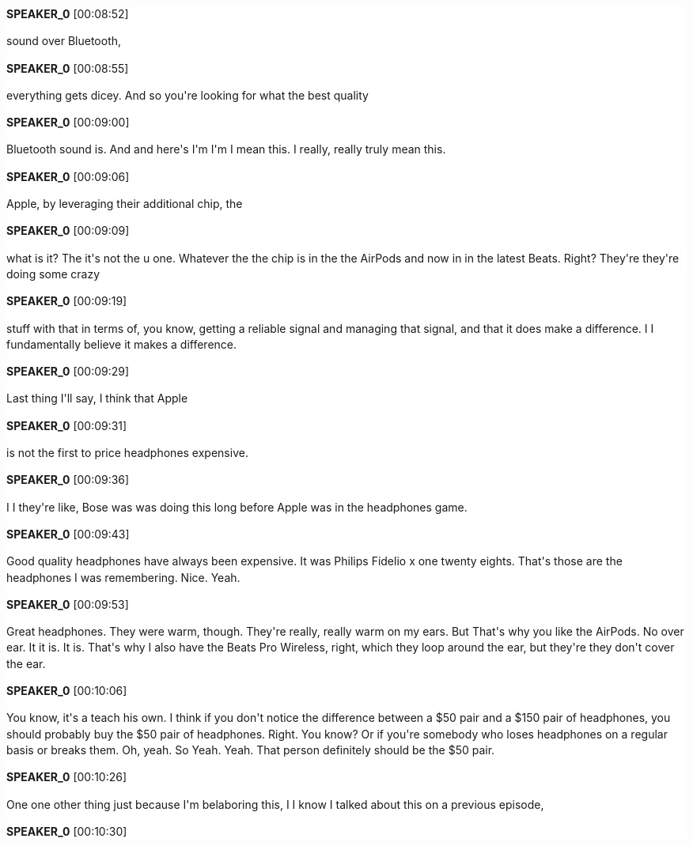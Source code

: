**SPEAKER_0** [00:08:52]

sound over Bluetooth,

**SPEAKER_0** [00:08:55]

everything gets dicey. And so you're looking for what the best quality

**SPEAKER_0** [00:09:00]

Bluetooth sound is. And and here's I'm I'm I mean this. I really, really truly mean this.

**SPEAKER_0** [00:09:06]

Apple, by leveraging their additional chip, the

**SPEAKER_0** [00:09:09]

what is it? The it's not the u one. Whatever the the chip is in the the AirPods and now in in the latest Beats. Right? They're they're doing some crazy

**SPEAKER_0** [00:09:19]

stuff with that in terms of, you know, getting a reliable signal and managing that signal, and that it does make a difference. I I fundamentally believe it makes a difference.

**SPEAKER_0** [00:09:29]

Last thing I'll say, I think that Apple

**SPEAKER_0** [00:09:31]

is not the first to price headphones expensive.

**SPEAKER_0** [00:09:36]

I I they're like, Bose was was doing this long before Apple was in the headphones game.

**SPEAKER_0** [00:09:43]

Good quality headphones have always been expensive. It was Philips Fidelio x one twenty eights. That's those are the headphones I was remembering. Nice. Yeah.

**SPEAKER_0** [00:09:53]

Great headphones. They were warm, though. They're really, really warm on my ears. But That's why you like the AirPods. No over ear. It it is. It is. That's why I also have the Beats Pro Wireless, right, which they loop around the ear, but they're they don't cover the ear.

**SPEAKER_0** [00:10:06]

You know, it's a teach his own. I think if you don't notice the difference between a $50 pair and a $150 pair of headphones, you should probably buy the $50 pair of headphones. Right. You know? Or if you're somebody who loses headphones on a regular basis or breaks them. Oh, yeah. So Yeah. Yeah. That person definitely should be the $50 pair.

**SPEAKER_0** [00:10:26]

One one other thing just because I'm belaboring this, I I know I talked about this on a previous episode,

**SPEAKER_0** [00:10:30]
